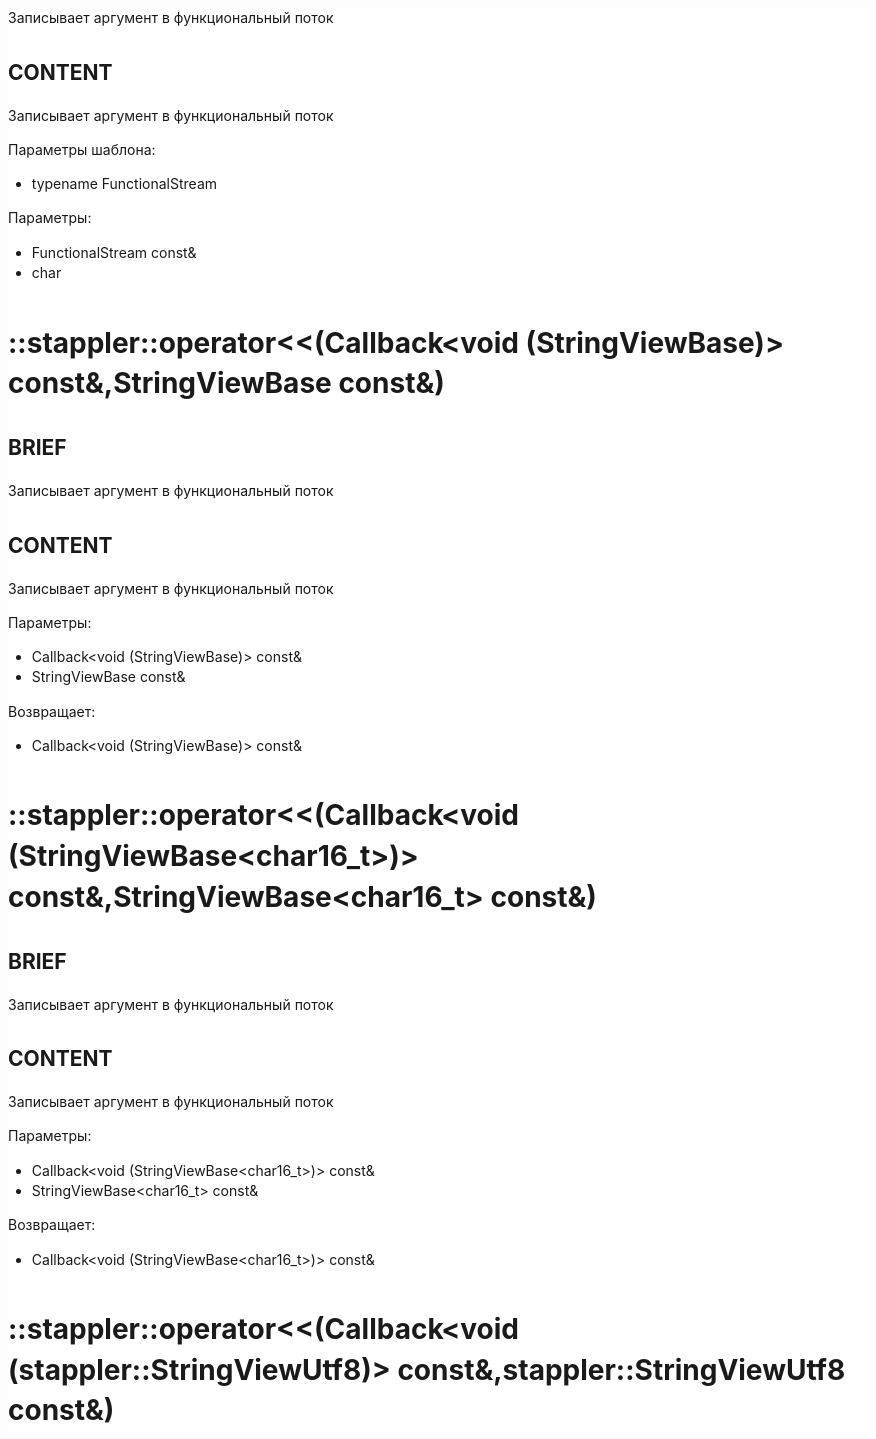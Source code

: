 Записывает аргумент в функциональный поток

## CONTENT

Записывает аргумент в функциональный поток

Параметры шаблона:
* typename FunctionalStream

Параметры:
* FunctionalStream const&
* char


# ::stappler::operator<<(Callback<void (StringViewBase<char>)> const&,StringViewBase<char> const&)

## BRIEF

Записывает аргумент в функциональный поток

## CONTENT

Записывает аргумент в функциональный поток

Параметры:
* Callback<void (StringViewBase<char>)> const&
* StringViewBase<char> const&

Возвращает:
* Callback<void (StringViewBase<char>)> const&

# ::stappler::operator<<(Callback<void (StringViewBase<char16_t>)> const&,StringViewBase<char16_t> const&)

## BRIEF

Записывает аргумент в функциональный поток

## CONTENT

Записывает аргумент в функциональный поток

Параметры:
* Callback<void (StringViewBase<char16_t>)> const&
* StringViewBase<char16_t> const&

Возвращает:
* Callback<void (StringViewBase<char16_t>)> const&

# ::stappler::operator<<(Callback<void (stappler::StringViewUtf8)> const&,stappler::StringViewUtf8 const&)
